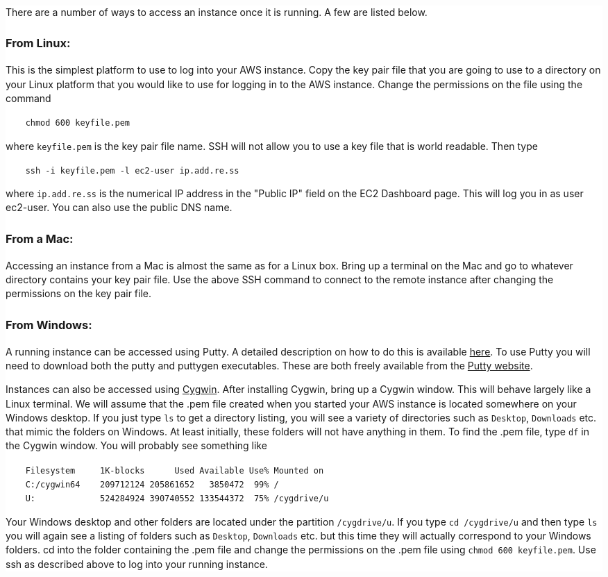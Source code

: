 There are a number of ways to access an instance once it is running. A few are
listed below.

### From Linux:
This is the simplest platform to use to log into your AWS instance. Copy the key
pair file that you are going to use to a directory on your Linux platform that
you would like to use for logging in to the AWS instance. Change the permissions
on the file using the command

```
    chmod 600 keyfile.pem
```

where `keyfile.pem` is the key pair file name. SSH will not allow
you to use a key file that is world readable. Then type

```
    ssh -i keyfile.pem -l ec2-user ip.add.re.ss
```

where `ip.add.re.ss` is the numerical IP address in the "Public IP"
field on the EC2 Dashboard page. This will log you in as user ec2-user. You can
also use the public DNS name.

### From a Mac:
Accessing an instance from a Mac is almost the same as for a Linux box. Bring up
a terminal on the Mac and go to whatever directory contains your key pair file.
Use the above SSH command to connect to the remote instance after changing the
permissions on the key pair file.

### From Windows:
A running instance can be accessed using Putty. A detailed description on how to
do this is available
[here](http://docs.aws.amazon.com/AWSEC2/latest/UserGuide/putty.html). To use
Putty you will need to download both the putty and puttygen executables. These
are both freely available from the [Putty website](http://www.putty.org/).

Instances can also be accessed using [Cygwin](https://www.cygwin.com/). After
installing Cygwin, bring up a Cygwin window. This will behave largely like a
Linux terminal. We will assume that the .pem file created when you started your
AWS instance is located somewhere on your Windows desktop. If you just type
`ls` to get a directory listing, you will see a variety of directories
such as `Desktop`, `Downloads` etc. that mimic the folders on
Windows. At least initially, these folders will not have anything in them. To
find the .pem file, type `df` in the Cygwin window. You will probably see
something like

```
    Filesystem     1K-blocks      Used Available Use% Mounted on
    C:/cygwin64    209712124 205861652   3850472  99% /
    U:             524284924 390740552 133544372  75% /cygdrive/u
```

Your Windows desktop and other folders are located under the partition
`/cygdrive/u`. If you type `cd /cygdrive/u` and then type
`ls` you will again see a listing of folders such as `Desktop`,
`Downloads` etc. but this time they will actually correspond to your
Windows folders. cd into the folder containing the .pem file and change the
permissions on the .pem file using `chmod 600 keyfile.pem`. Use ssh as
described above to log into your running instance.
